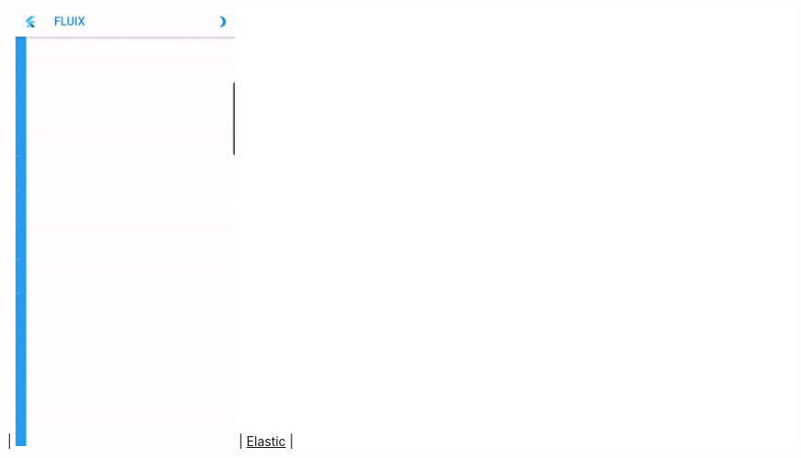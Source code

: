 | <img src="screenshots/elasticdrawer.gif" height="480px"> | [Elastic](https://github.com/zeeshanbhati/Fluix/blob/master/lib/Drawer/Elastic.dart) |